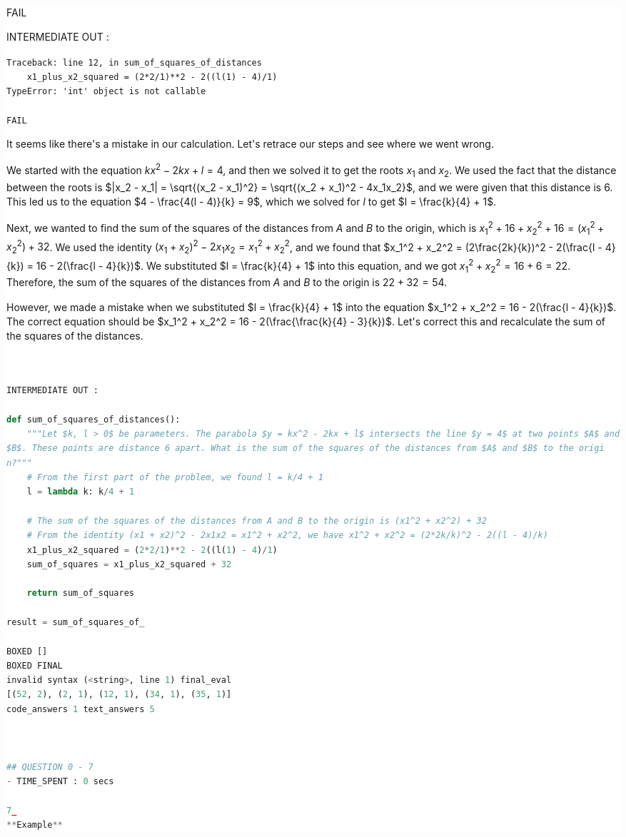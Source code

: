 FAIL


INTERMEDIATE OUT :
```output
Traceback: line 12, in sum_of_squares_of_distances
    x1_plus_x2_squared = (2*2/1)**2 - 2((l(1) - 4)/1)
TypeError: 'int' object is not callable

FAIL

```
It seems like there's a mistake in our calculation. Let's retrace our steps and see where we went wrong.

We started with the equation $kx^2 - 2kx + l = 4$, and then we solved it to get the roots $x_1$ and $x_2$. We used the fact that the distance between the roots is $|x_2 - x_1| = \sqrt{(x_2 - x_1)^2} = \sqrt{(x_2 + x_1)^2 - 4x_1x_2}$, and we were given that this distance is 6. This led us to the equation $4 - \frac{4(l - 4)}{k} = 9$, which we solved for $l$ to get $l = \frac{k}{4} + 1$.

Next, we wanted to find the sum of the squares of the distances from $A$ and $B$ to the origin, which is $x_1^2 + 16 + x_2^2 + 16 = (x_1^2 + x_2^2) + 32$. We used the identity $(x_1 + x_2)^2 - 2x_1x_2 = x_1^2 + x_2^2$, and we found that $x_1^2 + x_2^2 = (2\frac{2k}{k})^2 - 2(\frac{l - 4}{k}) = 16 - 2(\frac{l - 4}{k})$. We substituted $l = \frac{k}{4} + 1$ into this equation, and we got $x_1^2 + x_2^2 = 16 + 6 = 22$. Therefore, the sum of the squares of the distances from $A$ and $B$ to the origin is $22 + 32 = 54$.

However, we made a mistake when we substituted $l = \frac{k}{4} + 1$ into the equation $x_1^2 + x_2^2 = 16 - 2(\frac{l - 4}{k})$. The correct equation should be $x_1^2 + x_2^2 = 16 - 2(\frac{\frac{k}{4} - 3}{k})$. Let's correct this and recalculate the sum of the squares of the distances.

```python


INTERMEDIATE OUT :

def sum_of_squares_of_distances():
    """Let $k, l > 0$ be parameters. The parabola $y = kx^2 - 2kx + l$ intersects the line $y = 4$ at two points $A$ and $B$. These points are distance 6 apart. What is the sum of the squares of the distances from $A$ and $B$ to the origin?"""
    # From the first part of the problem, we found l = k/4 + 1
    l = lambda k: k/4 + 1

    # The sum of the squares of the distances from A and B to the origin is (x1^2 + x2^2) + 32
    # From the identity (x1 + x2)^2 - 2x1x2 = x1^2 + x2^2, we have x1^2 + x2^2 = (2*2k/k)^2 - 2((l - 4)/k)
    x1_plus_x2_squared = (2*2/1)**2 - 2((l(1) - 4)/1)
    sum_of_squares = x1_plus_x2_squared + 32

    return sum_of_squares

result = sum_of_squares_of_

BOXED []
BOXED FINAL 
invalid syntax (<string>, line 1) final_eval
[(52, 2), (2, 1), (12, 1), (34, 1), (35, 1)]
code_answers 1 text_answers 5



## QUESTION 0 - 7 
- TIME_SPENT : 0 secs

7_
**Example**

```